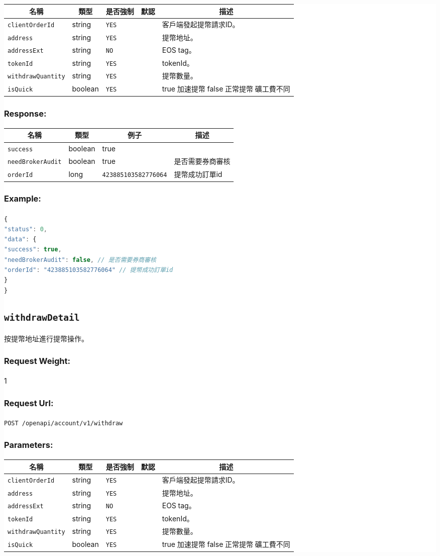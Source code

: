 名稱|類型|是否強制|默認|描述
------------ | ------------ | ------------ | ------------ | -------
`clientOrderId`|string|`YES`||客戶端發起提幣請求ID。
`address`|string|`YES`||提幣地址。
`addressExt`|string|`NO`||EOS tag。
`tokenId`|string|`YES`||tokenId。
`withdrawQuantity`|string|`YES`||提幣數量。
`isQuick`|boolean|`YES`||true 加速提幣 false 正常提幣 礦工費不同

### **Response:**

名稱|類型|例子|描述
------------ | ------------ | ------------ | ------------
`success`|boolean|true|
`needBrokerAudit`|boolean|true|是否需要券商審核
`orderId`|long|`423885103582776064`|提幣成功訂單id

### **Example:**
```js
{
"status": 0,
"data": {
"success": true,
"needBrokerAudit": false, // 是否需要券商審核
"orderId": "423885103582776064" // 提幣成功訂單id
}
}
```


## `withdrawDetail`

按提幣地址進行提幣操作。

### **Request Weight:**
1

### **Request Url:**
```bash
POST /openapi/account/v1/withdraw
```

### **Parameters:**

名稱|類型|是否強制|默認|描述
------------ | ------------ | ------------ | ------------ | -------
`clientOrderId`|string|`YES`||客戶端發起提幣請求ID。
`address`|string|`YES`||提幣地址。
`addressExt`|string|`NO`||EOS tag。
`tokenId`|string|`YES`||tokenId。
`withdrawQuantity`|string|`YES`||提幣數量。
`isQuick`|boolean|`YES`||true 加速提幣 false 正常提幣 礦工費不同
